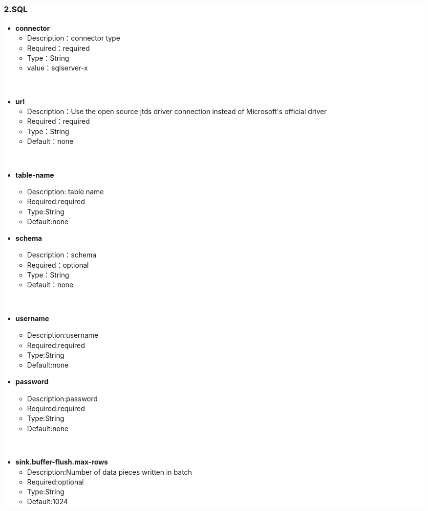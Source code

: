 ### 2.SQL

- **connector**
   - Description：connector type
   - Required：required
   - Type：String
   - value：sqlserver-x

<br/>

- **url**
   - Description：Use the open source jtds driver connection instead of Microsoft's official driver
   - Required：required
   - Type：String
   - Default：none

​<br />

- **table-name**
  - Description: table name
  - Required:required
  - Type:String
  - Default:none
    <br />

- **schema**
   - Description：schema
   - Required：optional
   - Type：String
   - Default：none

<br/>

- **username**
  - Description:username
  - Required:required
  - Type:String
  - Default:none
    <br />

- **password**
  - Description:password
  - Required:required
  - Type:String
  - Default:none
    <br />

<br/>

- **sink.buffer-flush.max-rows**
  - Description:Number of data pieces written in batch
  - Required:optional
  - Type:String
  - Default:1024
    <br />
